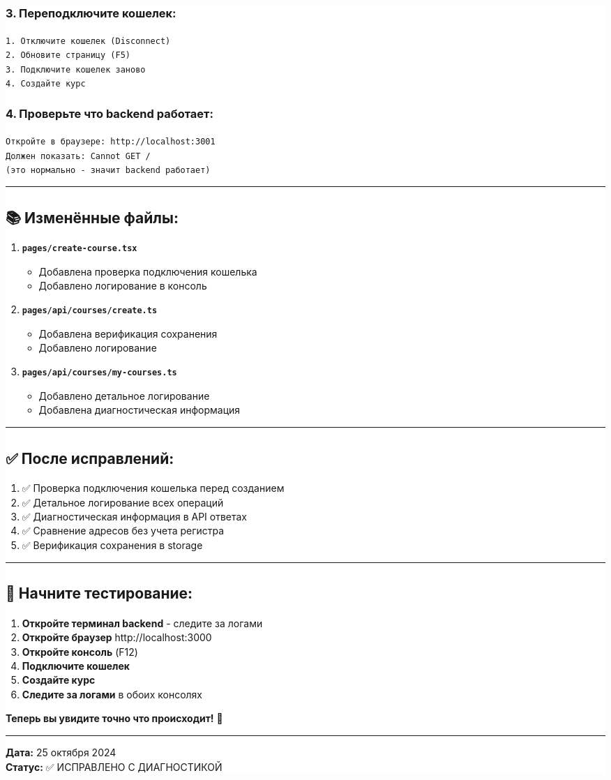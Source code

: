 ### 3. Переподключите кошелек:

```
1. Отключите кошелек (Disconnect)
2. Обновите страницу (F5)
3. Подключите кошелек заново
4. Создайте курс
```

### 4. Проверьте что backend работает:

```
Откройте в браузере: http://localhost:3001
Должен показать: Cannot GET /
(это нормально - значит backend работает)
```

---

## 📚 Изменённые файлы:

1. **`pages/create-course.tsx`**
   - Добавлена проверка подключения кошелька
   - Добавлено логирование в консоль

2. **`pages/api/courses/create.ts`**
   - Добавлена верификация сохранения
   - Добавлено логирование

3. **`pages/api/courses/my-courses.ts`**
   - Добавлено детальное логирование
   - Добавлена диагностическая информация

---

## ✅ После исправлений:

1. ✅ Проверка подключения кошелька перед созданием
2. ✅ Детальное логирование всех операций
3. ✅ Диагностическая информация в API ответах
4. ✅ Сравнение адресов без учета регистра
5. ✅ Верификация сохранения в storage

---

## 🚀 Начните тестирование:

1. **Откройте терминал backend** - следите за логами
2. **Откройте браузер** http://localhost:3000
3. **Откройте консоль** (F12)
4. **Подключите кошелек**
5. **Создайте курс**
6. **Следите за логами** в обоих консолях

**Теперь вы увидите точно что происходит!** 🎯

---

**Дата:** 25 октября 2024  
**Статус:** ✅ ИСПРАВЛЕНО С ДИАГНОСТИКОЙ

